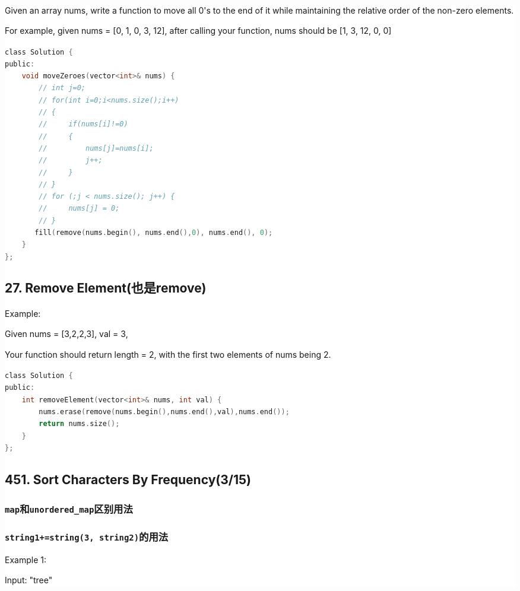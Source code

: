 Given an array nums, write a function to move all 0's to the end of it while maintaining the relative order of the non-zero elements.

For example, given nums = [0, 1, 0, 3, 12], after calling your function, nums should be [1, 3, 12, 0, 0]

```c
class Solution {
public:
    void moveZeroes(vector<int>& nums) {
        // int j=0;
        // for(int i=0;i<nums.size();i++)
        // {
        //     if(nums[i]!=0)
        //     {
        //         nums[j]=nums[i];
        //         j++;
        //     }
        // }
        // for (;j < nums.size(); j++) {
        //     nums[j] = 0;
        // }
       fill(remove(nums.begin(), nums.end(),0), nums.end(), 0);
    }
};
```
## 27. Remove Element(也是remove)

Example:

Given nums = [3,2,2,3], val = 3,

Your function should return length = 2, with the first two elements of nums being 2.

```c
class Solution {
public:
    int removeElement(vector<int>& nums, int val) {
        nums.erase(remove(nums.begin(),nums.end(),val),nums.end());
        return nums.size();
    }
};
```
## 451. Sort Characters By Frequency(3/15)
### `map`和`unordered_map`区别用法
### `string1+=string(3, string2)`的用法

Example 1:

Input:
"tree"
